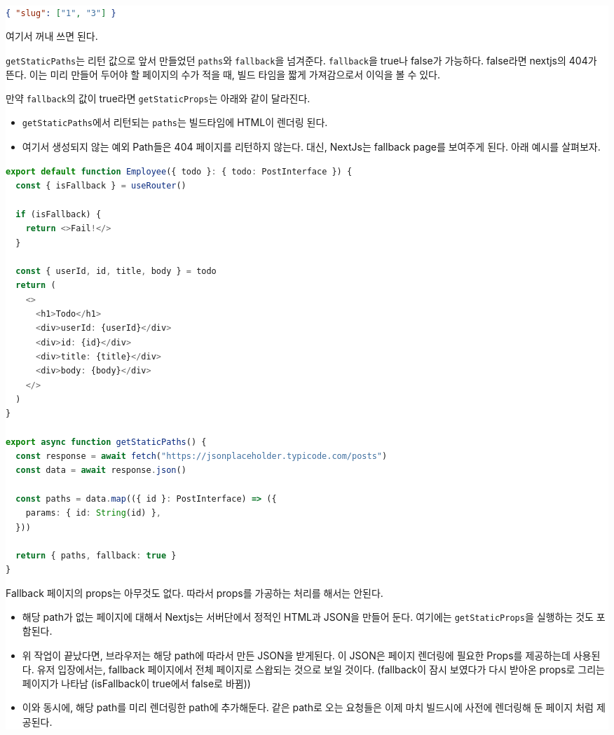 ```json
{ "slug": ["1", "3"] }
```

여기서 꺼내 쓰면 된다.

`getStaticPaths`는 리턴 값으로 앞서 만들었던 `paths`와 `fallback`을 넘겨준다. `fallback`을 true나 false가 가능하다. false라면 nextjs의 404가 뜬다. 이는 미리 만들어 두어야 할 페이지의 수가 적을 때, 빌드 타임을 짧게 가져감으로서 이익을 볼 수 있다.

만약 `fallback`의 값이 true라면 `getStaticProps`는 아래와 같이 달라진다.

- `getStaticPaths`에서 리턴되는 `paths`는 빌드타임에 HTML이 렌더링 된다.

- 여기서 생성되지 않는 예외 Path들은 404 페이지를 리턴하지 않는다. 대신, NextJs는 fallback page를 보여주게 된다. 아래 예시를 살펴보자.

```typescript
export default function Employee({ todo }: { todo: PostInterface }) {
  const { isFallback } = useRouter()

  if (isFallback) {
    return <>Fail!</>
  }

  const { userId, id, title, body } = todo
  return (
    <>
      <h1>Todo</h1>
      <div>userId: {userId}</div>
      <div>id: {id}</div>
      <div>title: {title}</div>
      <div>body: {body}</div>
    </>
  )
}

export async function getStaticPaths() {
  const response = await fetch("https://jsonplaceholder.typicode.com/posts")
  const data = await response.json()

  const paths = data.map(({ id }: PostInterface) => ({
    params: { id: String(id) },
  }))

  return { paths, fallback: true }
}
```

Fallback 페이지의 props는 아무것도 없다. 따라서 props를 가공하는 처리를 해서는 안된다.

- 해당 path가 없는 페이지에 대해서 Nextjs는 서버단에서 정적인 HTML과 JSON을 만들어 둔다. 여기에는 `getStaticProps`을 실행하는 것도 포함된다.

- 위 작업이 끝났다면, 브라우저는 해당 path에 따라서 만든 JSON을 받게된다. 이 JSON은 페이지 렌더링에 필요한 Props를 제공하는데 사용된다. 유저 입장에서는, fallback 페이지에서 전체 페이지로 스왑되는 것으로 보일 것이다. (fallback이 잠시 보였다가 다시 받아온 props로 그리는 페이지가 나타남 (isFallback이 true에서 false로 바뀜))

- 이와 동시에, 해당 path를 미리 렌더링한 path에 추가해둔다. 같은 path로 오는 요청들은 이제 마치 빌드시에 사전에 렌더링해 둔 페이지 처럼 제공된다.

